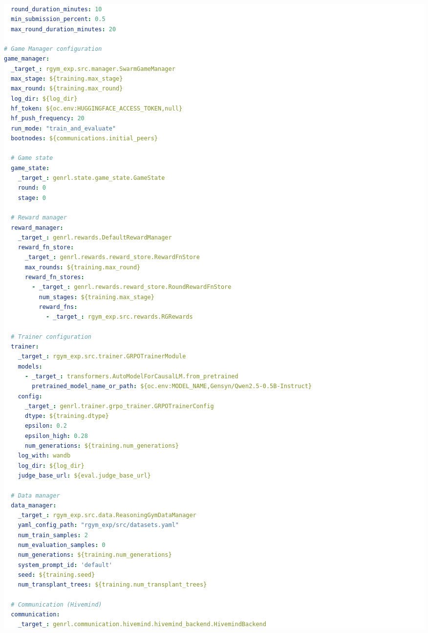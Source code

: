 ```yaml
  round_duration_minutes: 10
  min_submission_percent: 0.5
  max_round_duration_minutes: 20

# Game Manager configuration
game_manager:
  _target_: rgym_exp.src.manager.SwarmGameManager
  max_stage: ${training.max_stage}
  max_round: ${training.max_round}
  log_dir: ${log_dir}
  hf_token: ${oc.env:HUGGINGFACE_ACCESS_TOKEN,null}
  hf_push_frequency: 20
  run_mode: "train_and_evaluate"
  bootnodes: ${communications.initial_peers}

  # Game state
  game_state:
    _target_: genrl.state.game_state.GameState
    round: 0
    stage: 0

  # Reward manager
  reward_manager:
    _target_: genrl.rewards.DefaultRewardManager
    reward_fn_store:
      _target_: genrl.rewards.reward_store.RewardFnStore
      max_rounds: ${training.max_round}
      reward_fn_stores:
        - _target_: genrl.rewards.reward_store.RoundRewardFnStore
          num_stages: ${training.max_stage}
          reward_fns:
            - _target_: rgym_exp.src.rewards.RGRewards

  # Trainer configuration
  trainer:
    _target_: rgym_exp.src.trainer.GRPOTrainerModule
    models:
      - _target_: transformers.AutoModelForCausalLM.from_pretrained
        pretrained_model_name_or_path: ${oc.env:MODEL_NAME,Gensyn/Qwen2.5-0.5B-Instruct}
    config:
      _target_: genrl.trainer.grpo_trainer.GRPOTrainerConfig
      dtype: ${training.dtype}
      epsilon: 0.2
      epsilon_high: 0.28
      num_generations: ${training.num_generations}
    log_with: wandb
    log_dir: ${log_dir}
    judge_base_url: ${eval.judge_base_url}

  # Data manager
  data_manager:
    _target_: rgym_exp.src.data.ReasoningGymDataManager
    yaml_config_path: "rgym_exp/src/datasets.yaml"
    num_train_samples: 2
    num_evaluation_samples: 0
    num_generations: ${training.num_generations}
    system_prompt_id: 'default'
    seed: ${training.seed}
    num_transplant_trees: ${training.num_transplant_trees}

  # Communication (Hivemind)
  communication:
    _target_: genrl.communication.hivemind.hivemind_backend.HivemindBackend
```